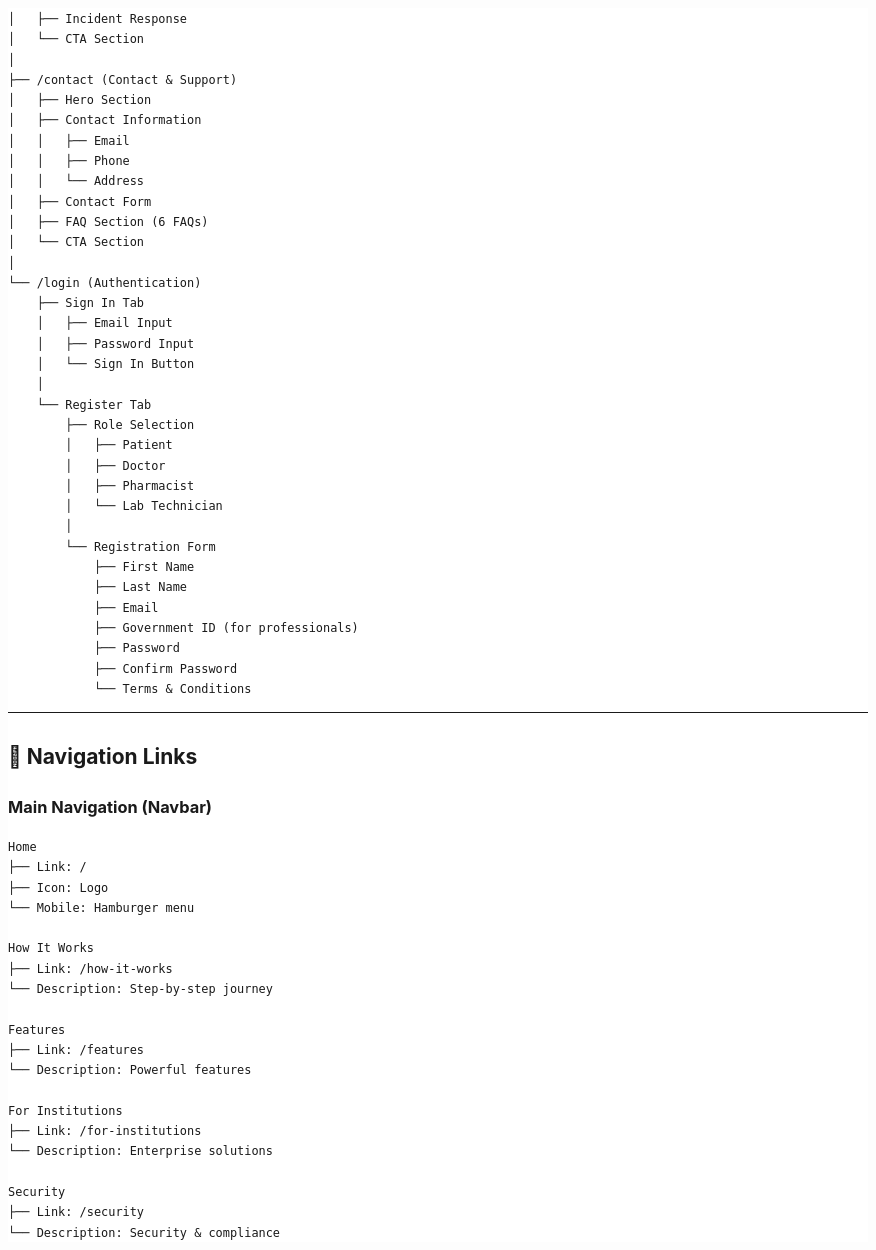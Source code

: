 ```
│   ├── Incident Response
│   └── CTA Section
│
├── /contact (Contact & Support)
│   ├── Hero Section
│   ├── Contact Information
│   │   ├── Email
│   │   ├── Phone
│   │   └── Address
│   ├── Contact Form
│   ├── FAQ Section (6 FAQs)
│   └── CTA Section
│
└── /login (Authentication)
    ├── Sign In Tab
    │   ├── Email Input
    │   ├── Password Input
    │   └── Sign In Button
    │
    └── Register Tab
        ├── Role Selection
        │   ├── Patient
        │   ├── Doctor
        │   ├── Pharmacist
        │   └── Lab Technician
        │
        └── Registration Form
            ├── First Name
            ├── Last Name
            ├── Email
            ├── Government ID (for professionals)
            ├── Password
            ├── Confirm Password
            └── Terms & Conditions
```

---

## 🔗 Navigation Links

### Main Navigation (Navbar)
```
Home
├── Link: /
├── Icon: Logo
└── Mobile: Hamburger menu

How It Works
├── Link: /how-it-works
└── Description: Step-by-step journey

Features
├── Link: /features
└── Description: Powerful features

For Institutions
├── Link: /for-institutions
└── Description: Enterprise solutions

Security
├── Link: /security
└── Description: Security & compliance
```